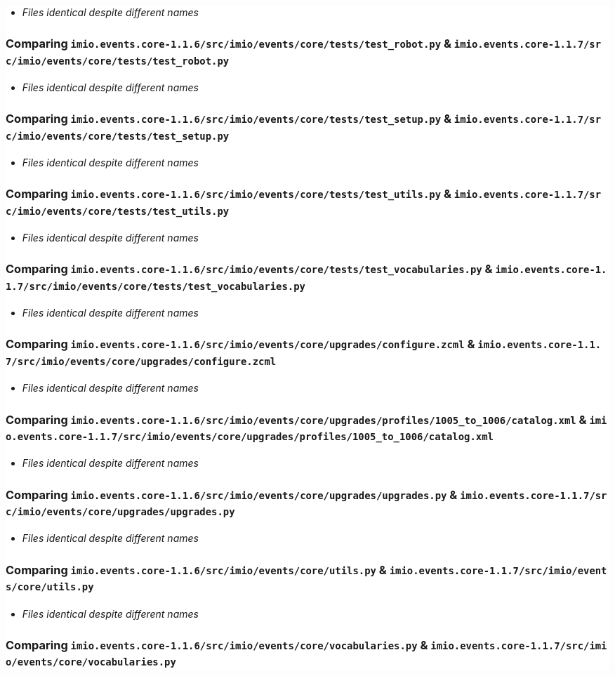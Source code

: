  * *Files identical despite different names*

### Comparing `imio.events.core-1.1.6/src/imio/events/core/tests/test_robot.py` & `imio.events.core-1.1.7/src/imio/events/core/tests/test_robot.py`

 * *Files identical despite different names*

### Comparing `imio.events.core-1.1.6/src/imio/events/core/tests/test_setup.py` & `imio.events.core-1.1.7/src/imio/events/core/tests/test_setup.py`

 * *Files identical despite different names*

### Comparing `imio.events.core-1.1.6/src/imio/events/core/tests/test_utils.py` & `imio.events.core-1.1.7/src/imio/events/core/tests/test_utils.py`

 * *Files identical despite different names*

### Comparing `imio.events.core-1.1.6/src/imio/events/core/tests/test_vocabularies.py` & `imio.events.core-1.1.7/src/imio/events/core/tests/test_vocabularies.py`

 * *Files identical despite different names*

### Comparing `imio.events.core-1.1.6/src/imio/events/core/upgrades/configure.zcml` & `imio.events.core-1.1.7/src/imio/events/core/upgrades/configure.zcml`

 * *Files identical despite different names*

### Comparing `imio.events.core-1.1.6/src/imio/events/core/upgrades/profiles/1005_to_1006/catalog.xml` & `imio.events.core-1.1.7/src/imio/events/core/upgrades/profiles/1005_to_1006/catalog.xml`

 * *Files identical despite different names*

### Comparing `imio.events.core-1.1.6/src/imio/events/core/upgrades/upgrades.py` & `imio.events.core-1.1.7/src/imio/events/core/upgrades/upgrades.py`

 * *Files identical despite different names*

### Comparing `imio.events.core-1.1.6/src/imio/events/core/utils.py` & `imio.events.core-1.1.7/src/imio/events/core/utils.py`

 * *Files identical despite different names*

### Comparing `imio.events.core-1.1.6/src/imio/events/core/vocabularies.py` & `imio.events.core-1.1.7/src/imio/events/core/vocabularies.py`
